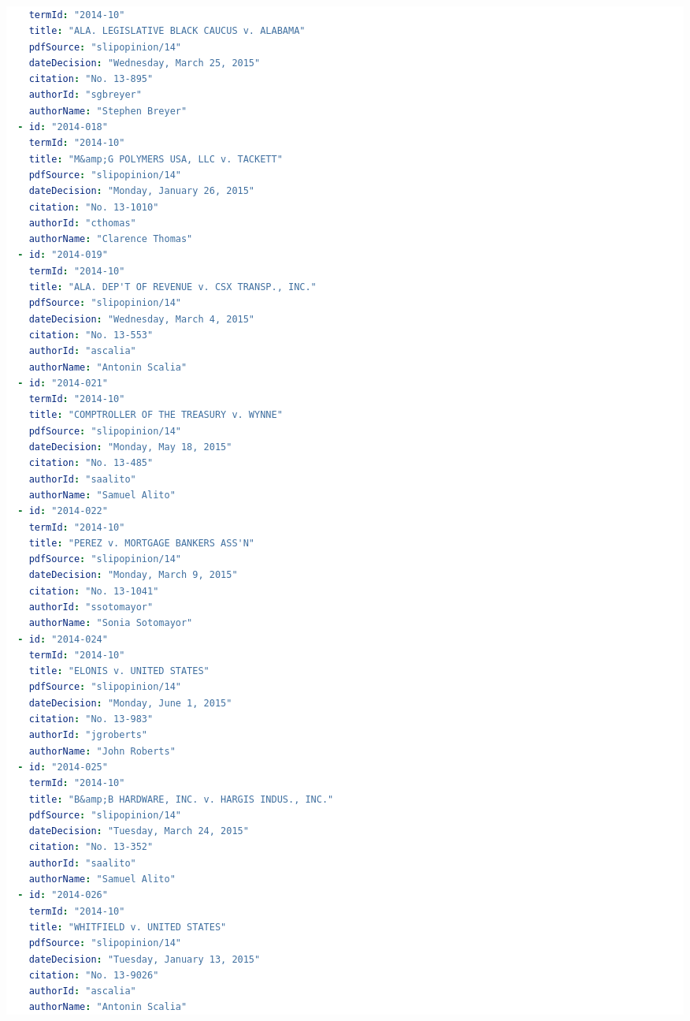 ```yaml
    termId: "2014-10"
    title: "ALA. LEGISLATIVE BLACK CAUCUS v. ALABAMA"
    pdfSource: "slipopinion/14"
    dateDecision: "Wednesday, March 25, 2015"
    citation: "No. 13-895"
    authorId: "sgbreyer"
    authorName: "Stephen Breyer"
  - id: "2014-018"
    termId: "2014-10"
    title: "M&amp;G POLYMERS USA, LLC v. TACKETT"
    pdfSource: "slipopinion/14"
    dateDecision: "Monday, January 26, 2015"
    citation: "No. 13-1010"
    authorId: "cthomas"
    authorName: "Clarence Thomas"
  - id: "2014-019"
    termId: "2014-10"
    title: "ALA. DEP'T OF REVENUE v. CSX TRANSP., INC."
    pdfSource: "slipopinion/14"
    dateDecision: "Wednesday, March 4, 2015"
    citation: "No. 13-553"
    authorId: "ascalia"
    authorName: "Antonin Scalia"
  - id: "2014-021"
    termId: "2014-10"
    title: "COMPTROLLER OF THE TREASURY v. WYNNE"
    pdfSource: "slipopinion/14"
    dateDecision: "Monday, May 18, 2015"
    citation: "No. 13-485"
    authorId: "saalito"
    authorName: "Samuel Alito"
  - id: "2014-022"
    termId: "2014-10"
    title: "PEREZ v. MORTGAGE BANKERS ASS'N"
    pdfSource: "slipopinion/14"
    dateDecision: "Monday, March 9, 2015"
    citation: "No. 13-1041"
    authorId: "ssotomayor"
    authorName: "Sonia Sotomayor"
  - id: "2014-024"
    termId: "2014-10"
    title: "ELONIS v. UNITED STATES"
    pdfSource: "slipopinion/14"
    dateDecision: "Monday, June 1, 2015"
    citation: "No. 13-983"
    authorId: "jgroberts"
    authorName: "John Roberts"
  - id: "2014-025"
    termId: "2014-10"
    title: "B&amp;B HARDWARE, INC. v. HARGIS INDUS., INC."
    pdfSource: "slipopinion/14"
    dateDecision: "Tuesday, March 24, 2015"
    citation: "No. 13-352"
    authorId: "saalito"
    authorName: "Samuel Alito"
  - id: "2014-026"
    termId: "2014-10"
    title: "WHITFIELD v. UNITED STATES"
    pdfSource: "slipopinion/14"
    dateDecision: "Tuesday, January 13, 2015"
    citation: "No. 13-9026"
    authorId: "ascalia"
    authorName: "Antonin Scalia"
```